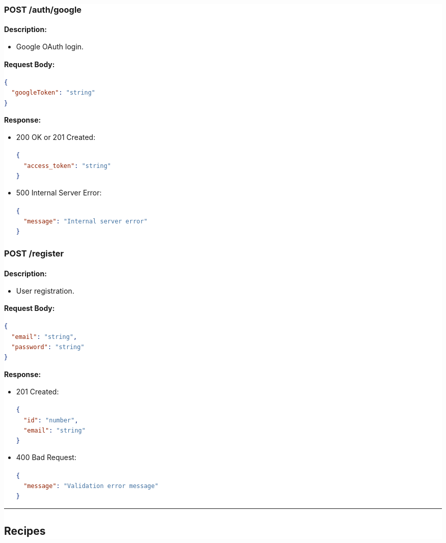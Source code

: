 ### POST /auth/google
**Description:**
- Google OAuth login.

**Request Body:**
```json
{
  "googleToken": "string"
}
```
**Response:**
- 200 OK or 201 Created:  
  ```json
  {
    "access_token": "string"
  }
  ```
- 500 Internal Server Error:  
  ```json
  {
    "message": "Internal server error"
  }
  ```

### POST /register
**Description:**
- User registration.

**Request Body:**
```json
{
  "email": "string",
  "password": "string"
}
```
**Response:**
- 201 Created:  
  ```json
  {
    "id": "number",
    "email": "string"
  }
  ```
- 400 Bad Request:  
  ```json
  {
    "message": "Validation error message"
  }
  ```

---

## Recipes
